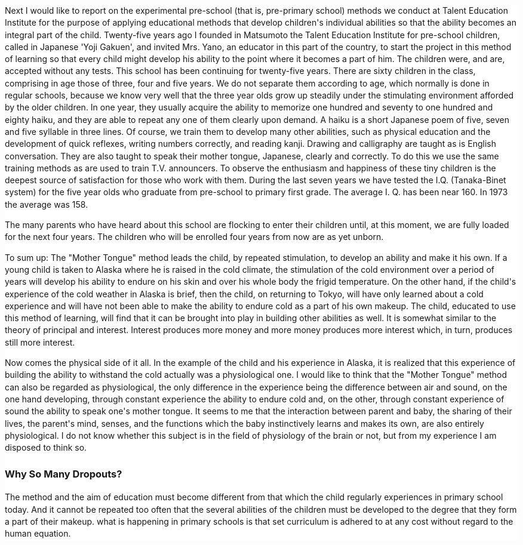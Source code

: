 Next I would like to report on the experimental pre-school (that is, pre-primary school) methods we conduct at Talent Education Institute for the purpose of applying educational methods that develop children's individual abilities so that the ability becomes an integral part of the child. Twenty-five years ago I founded in Matsumoto the Talent Education Institute for pre-school children, called in Japanese 'Yoji Gakuen', and invited Mrs. Yano, an educator in this part of the country, to start the project in this method of learning so that every child might develop his ability to the point where it becomes a part of him. The children were, and are, accepted without any tests. This school has been continuing for twenty-five years. There are sixty children in the class, comprising in age those of three, four and five years. We do not separate them according to age, which normally is done in regular schools, because we know very well that the three year olds grow up steadily under the stimulating environment afforded by the older children. In one year, they usually acquire the ability to memorize one hundred and seventy to one hundred and eighty haiku, and they are able to repeat any one of them clearly upon demand. A haiku is a short Japanese poem of five, seven and five syllable in three lines. Of course, we train them to develop many other abilities, such as physical education and the development of quick reflexes, writing numbers correctly, and reading kanji. Drawing and calligraphy are taught as is English conversation. They are also taught to speak their mother tongue, Japanese, clearly and correctly. To do this we use the same training methods as are used to train T.V. announcers. To observe the enthusiasm and happiness of these tiny children is the deepest source of satisfaction for those who work with them. During the last seven years we have tested the I.Q. (Tanaka-Binet system) for the five year olds who graduate from pre-school to primary first grade. The average I. Q. has been near 160. In 1973 the average was 158.

The many parents who have heard about this school are flocking to enter their children until, at this moment, we are fully loaded for the next four years. The children who will be enrolled four years from now are as yet unborn.

To sum up: The "Mother Tongue" method leads the child, by repeated stimulation, to develop an ability and make it his own. If a young child is taken to Alaska where he is raised in the cold climate, the stimulation of the cold environment over a period of years will develop his ability to endure on his skin and over his whole body the frigid temperature. On the other hand, if the child's experience of the cold weather in Alaska is brief, then the child, on returning to Tokyo, will have only learned about a cold experience and will have not been able to make the ability to endure cold as a part of his own makeup. The child, educated to use this method of learning, will find that it can be brought into play in building other abilities as well. It is somewhat similar to the theory of principal and interest. Interest produces more money and more money produces more interest which, in turn, produces still more interest.

Now comes the physical side of it all. In the example of the child and his experience in Alaska, it is realized that this experience of building the ability to withstand the cold actually was a physiological one. I would like to think that the "Mother Tongue" method can also be regarded as physiological, the only difference in the experience being the difference between air and sound, on the one hand developing, through constant experience the ability to endure cold and, on the other, through constant experience of sound the ability to speak one's mother tongue. It seems to me that the interaction between parent and baby, the sharing of their lives, the parent's mind, senses, and the functions which the baby instinctively learns and makes its own, are also entirely physiological. I do not know whether this subject is in the field of physiology of the brain or not, but from my experience I am disposed to think so.

### Why So Many Dropouts?

The method and the aim of education must become different from that which the child regularly experiences in primary school today. And it cannot be repeated too often that the several abilities of the children must be developed to the degree that they form a part of their makeup. what is happening in primary schools is that set curriculum is adhered to at any cost without regard to the human equation.
